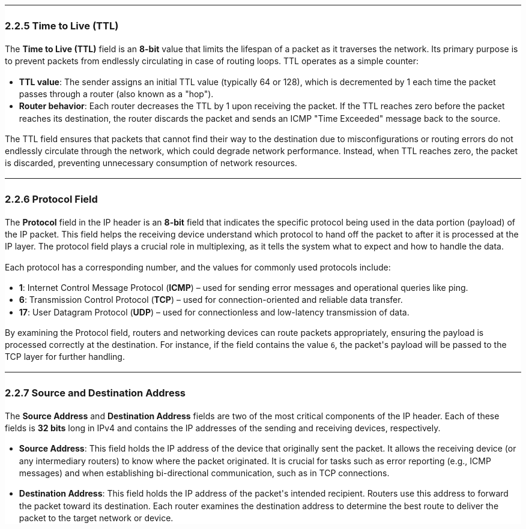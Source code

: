 * * *

### 2.2.5 Time to Live (TTL)

The **Time to Live (TTL)** field is an **8-bit** value that limits the lifespan of a packet as it traverses the network. Its primary purpose is to prevent packets from endlessly circulating in case of routing loops. TTL operates as a simple counter:

*   **TTL value**: The sender assigns an initial TTL value (typically 64 or 128), which is decremented by 1 each time the packet passes through a router (also known as a "hop").
*   **Router behavior**: Each router decreases the TTL by 1 upon receiving the packet. If the TTL reaches zero before the packet reaches its destination, the router discards the packet and sends an ICMP "Time Exceeded" message back to the source.

The TTL field ensures that packets that cannot find their way to the destination due to misconfigurations or routing errors do not endlessly circulate through the network, which could degrade network performance. Instead, when TTL reaches zero, the packet is discarded, preventing unnecessary consumption of network resources.

* * *

### 2.2.6 Protocol Field

The **Protocol** field in the IP header is an **8-bit** field that indicates the specific protocol being used in the data portion (payload) of the IP packet. This field helps the receiving device understand which protocol to hand off the packet to after it is processed at the IP layer. The protocol field plays a crucial role in multiplexing, as it tells the system what to expect and how to handle the data.

Each protocol has a corresponding number, and the values for commonly used protocols include:

*   **1**: Internet Control Message Protocol (**ICMP**) – used for sending error messages and operational queries like ping.
*   **6**: Transmission Control Protocol (**TCP**) – used for connection-oriented and reliable data transfer.
*   **17**: User Datagram Protocol (**UDP**) – used for connectionless and low-latency transmission of data.

By examining the Protocol field, routers and networking devices can route packets appropriately, ensuring the payload is processed correctly at the destination. For instance, if the field contains the value `6`, the packet's payload will be passed to the TCP layer for further handling.

* * *

### 2.2.7 Source and Destination Address

The **Source Address** and **Destination Address** fields are two of the most critical components of the IP header. Each of these fields is **32 bits** long in IPv4 and contains the IP addresses of the sending and receiving devices, respectively.

*   **Source Address**: This field holds the IP address of the device that originally sent the packet. It allows the receiving device (or any intermediary routers) to know where the packet originated. It is crucial for tasks such as error reporting (e.g., ICMP messages) and when establishing bi-directional communication, such as in TCP connections.
    
*   **Destination Address**: This field holds the IP address of the packet's intended recipient. Routers use this address to forward the packet toward its destination. Each router examines the destination address to determine the best route to deliver the packet to the target network or device.
    